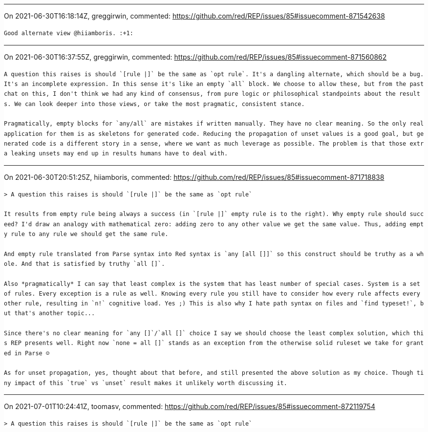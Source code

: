 --------------------------------------------------------------------------------

On 2021-06-30T16:18:14Z, greggirwin, commented:
<https://github.com/red/REP/issues/85#issuecomment-871542638>

    Good alternate view @hiiamboris. :+1:

--------------------------------------------------------------------------------

On 2021-06-30T16:37:55Z, greggirwin, commented:
<https://github.com/red/REP/issues/85#issuecomment-871560862>

    A question this raises is should `[rule |]` be the same as `opt rule`. It's a dangling alternate, which should be a bug. It's an incomplete expression. In this sense it's like an empty `all` block. We choose to allow these, but from the past chat on this, I don't think we had any kind of consensus, from pure logic or philosophical standpoints about the results. We can look deeper into those views, or take the most pragmatic, consistent stance.
    
    Pragmatically, empty blocks for `any/all` are mistakes if written manually. They have no clear meaning. So the only real application for them is as skeletons for generated code. Reducing the propagation of unset values is a good goal, but generated code is a different story in a sense, where we want as much leverage as possible. The problem is that those extra leaking unsets may end up in results humans have to deal with.

--------------------------------------------------------------------------------

On 2021-06-30T20:51:25Z, hiiamboris, commented:
<https://github.com/red/REP/issues/85#issuecomment-871718838>

    > A question this raises is should `[rule |]` be the same as `opt rule`
    
    It results from empty rule being always a success (in `[rule |]` empty rule is to the right). Why empty rule should succeed? I'd draw an analogy with mathematical zero: adding zero to any other value we get the same value. Thus, adding empty rule to any rule we should get the same rule. 
    
    And empty rule translated from Parse syntax into Red syntax is `any [all []]` so this construct should be truthy as a whole. And that is satisfied by truthy `all []`.
    
    Also *pragmatically* I can say that least complex is the system that has least number of special cases. System is a set of rules. Every exception is a rule as well. Knowing every rule you still have to consider how every rule affects every other rule, resulting in `n!` cognitive load. Yes ;) This is also why I hate path syntax on files and `find typeset!`, but that's another topic...
    
    Since there's no clear meaning for `any []`/`all []` choice I say we should choose the least complex solution, which this REP presents well. Right now `none = all []` stands as an exception from the otherwise solid ruleset we take for granted in Parse ☺
    
    As for unset propagation, yes, thought about that before, and still presented the above solution as my choice. Though tiny impact of this `true` vs `unset` result makes it unlikely worth discussing it.

--------------------------------------------------------------------------------

On 2021-07-01T10:24:41Z, toomasv, commented:
<https://github.com/red/REP/issues/85#issuecomment-872119754>

    > A question this raises is should `[rule |]` be the same as `opt rule`
    